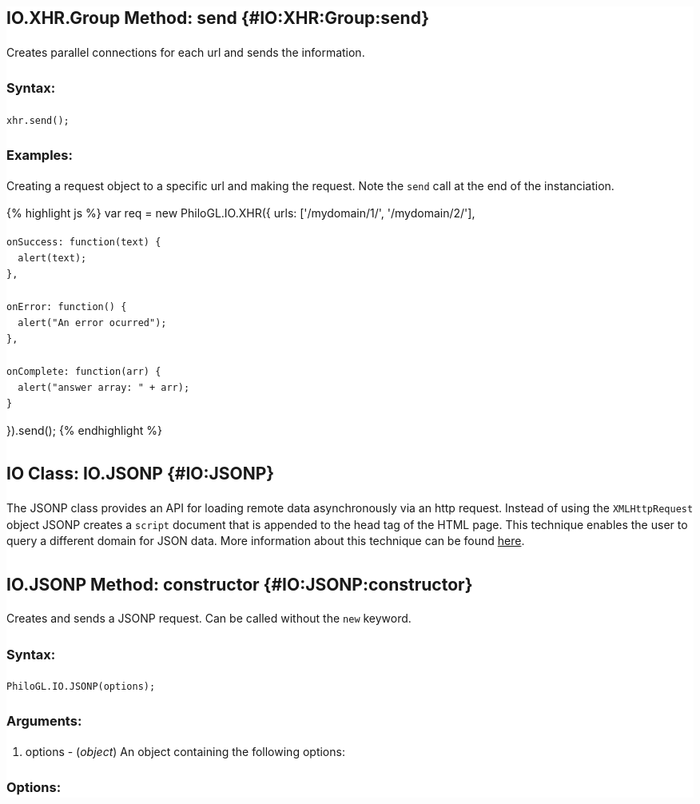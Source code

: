 
IO.XHR.Group Method: send {#IO:XHR:Group:send}
------------------------------------------------

Creates parallel connections for each url and sends the information.

### Syntax:

	xhr.send();

### Examples:

Creating a request object to a specific url and making the request. 
Note the `send` call at the end of the instanciation.

{% highlight js %}
  var req = new PhiloGL.IO.XHR({
    urls: ['/mydomain/1/', '/mydomain/2/'],
    
    onSuccess: function(text) {
      alert(text);
    },

    onError: function() {
      alert("An error ocurred");
    },

    onComplete: function(arr) {
      alert("answer array: " + arr);
    }
  }).send();
{% endhighlight %}


IO Class: IO.JSONP {#IO:JSONP}
---------------------------

The JSONP class provides an API for loading remote data asynchronously via an http request. Instead of using the `XMLHttpRequest` object JSONP creates a `script` 
document that is appended to the head tag of the HTML page. This technique enables the user to query a different domain for JSON data. More information about this 
technique can be found [here](http://en.wikipedia.org/wiki/JSONP).

IO.JSONP Method: constructor {#IO:JSONP:constructor}
-------------------------------------------------

Creates and sends a JSONP request. Can be called without the `new` keyword.

### Syntax:

	PhiloGL.IO.JSONP(options);

### Arguments:

1. options - (*object*) An object containing the following options:

### Options:
